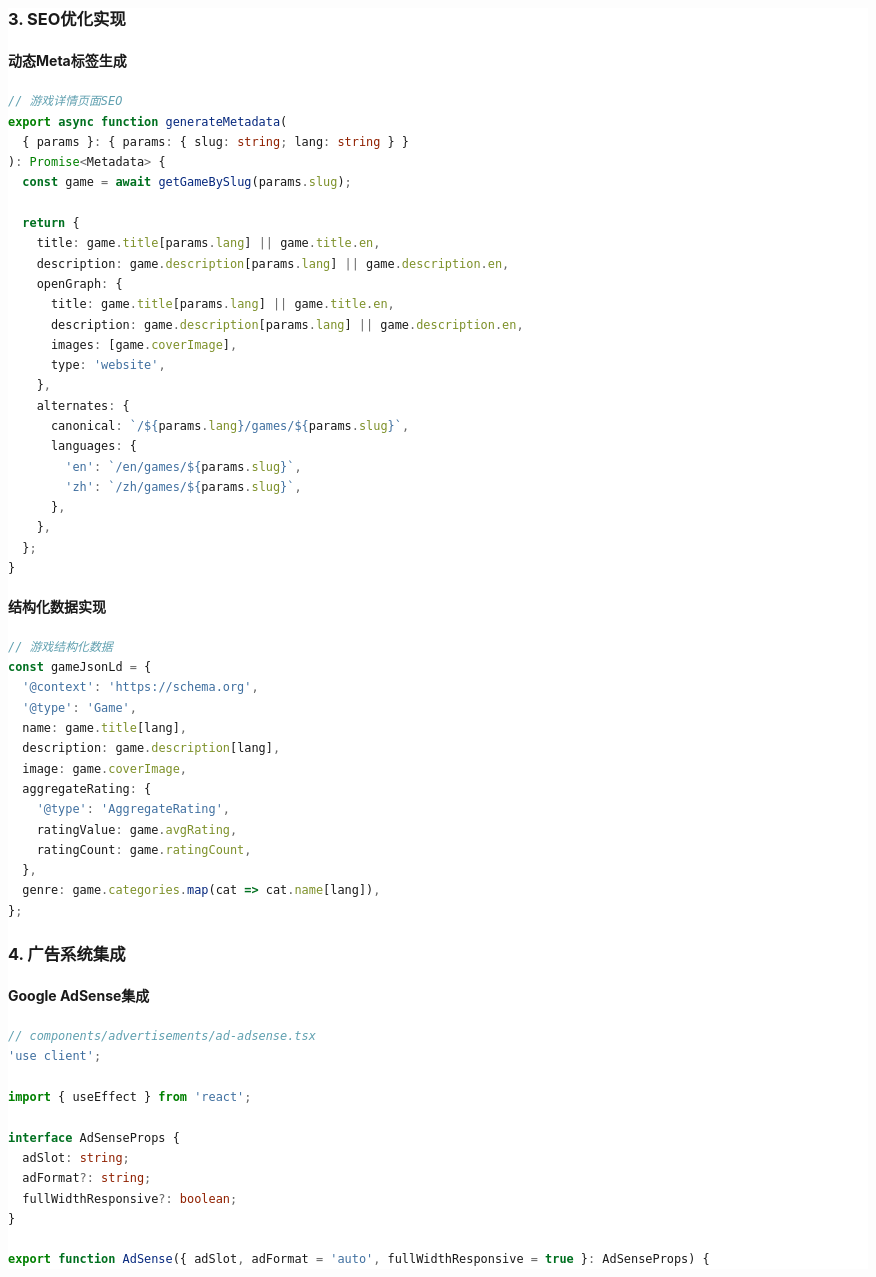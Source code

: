### 3. SEO优化实现

#### 动态Meta标签生成
```typescript
// 游戏详情页面SEO
export async function generateMetadata(
  { params }: { params: { slug: string; lang: string } }
): Promise<Metadata> {
  const game = await getGameBySlug(params.slug);
  
  return {
    title: game.title[params.lang] || game.title.en,
    description: game.description[params.lang] || game.description.en,
    openGraph: {
      title: game.title[params.lang] || game.title.en,
      description: game.description[params.lang] || game.description.en,
      images: [game.coverImage],
      type: 'website',
    },
    alternates: {
      canonical: `/${params.lang}/games/${params.slug}`,
      languages: {
        'en': `/en/games/${params.slug}`,
        'zh': `/zh/games/${params.slug}`,
      },
    },
  };
}
```

#### 结构化数据实现
```typescript
// 游戏结构化数据
const gameJsonLd = {
  '@context': 'https://schema.org',
  '@type': 'Game',
  name: game.title[lang],
  description: game.description[lang],
  image: game.coverImage,
  aggregateRating: {
    '@type': 'AggregateRating',
    ratingValue: game.avgRating,
    ratingCount: game.ratingCount,
  },
  genre: game.categories.map(cat => cat.name[lang]),
};
```

### 4. 广告系统集成

#### Google AdSense集成
```typescript
// components/advertisements/ad-adsense.tsx
'use client';

import { useEffect } from 'react';

interface AdSenseProps {
  adSlot: string;
  adFormat?: string;
  fullWidthResponsive?: boolean;
}

export function AdSense({ adSlot, adFormat = 'auto', fullWidthResponsive = true }: AdSenseProps) {
```

  [key: string]: any;